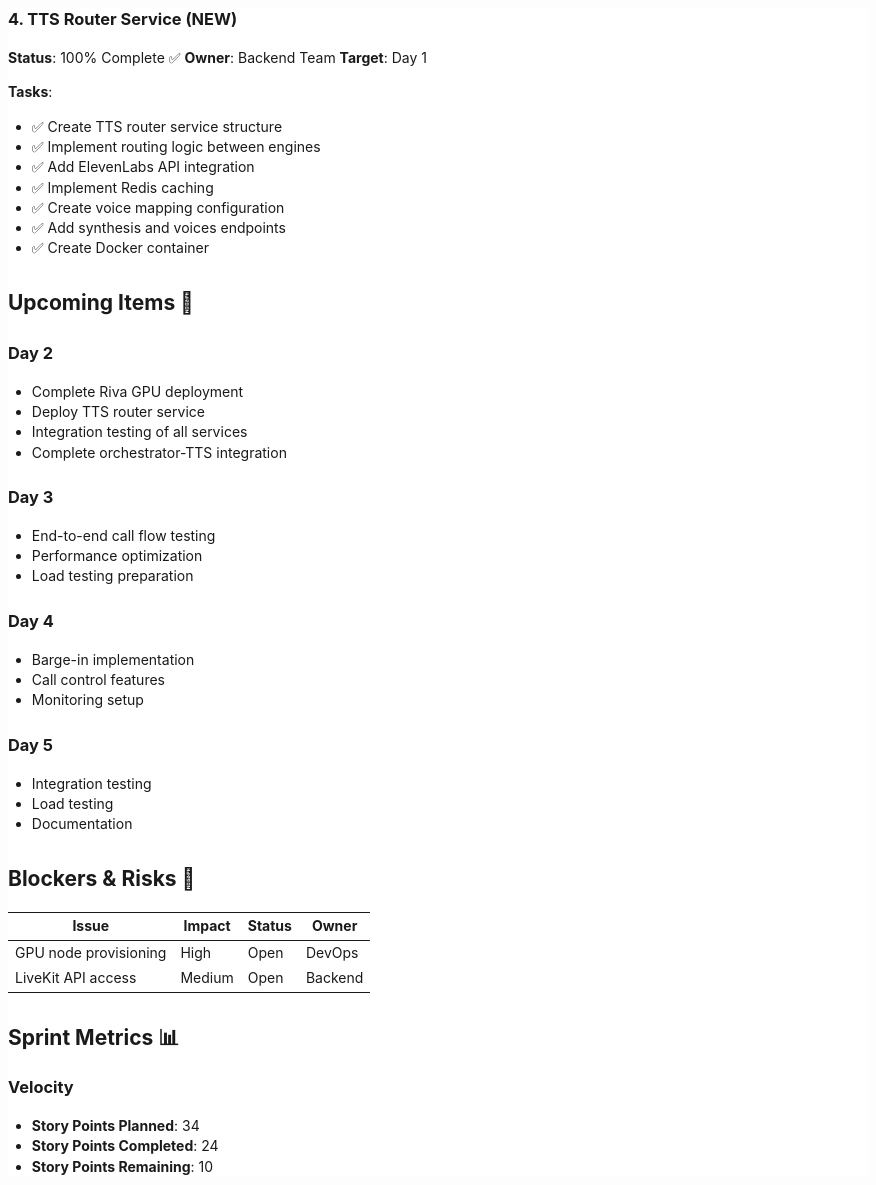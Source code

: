 ### 4. TTS Router Service (NEW)
**Status**: 100% Complete ✅
**Owner**: Backend Team
**Target**: Day 1

**Tasks**:
- ✅ Create TTS router service structure
- ✅ Implement routing logic between engines
- ✅ Add ElevenLabs API integration
- ✅ Implement Redis caching
- ✅ Create voice mapping configuration
- ✅ Add synthesis and voices endpoints
- ✅ Create Docker container

## Upcoming Items 📅

### Day 2
- Complete Riva GPU deployment
- Deploy TTS router service
- Integration testing of all services
- Complete orchestrator-TTS integration

### Day 3
- End-to-end call flow testing
- Performance optimization
- Load testing preparation

### Day 4
- Barge-in implementation
- Call control features
- Monitoring setup

### Day 5
- Integration testing
- Load testing
- Documentation

## Blockers & Risks 🚨

| Issue | Impact | Status | Owner |
|-------|--------|---------|--------|
| GPU node provisioning | High | Open | DevOps |
| LiveKit API access | Medium | Open | Backend |

## Sprint Metrics 📊

### Velocity
- **Story Points Planned**: 34
- **Story Points Completed**: 24
- **Story Points Remaining**: 10
